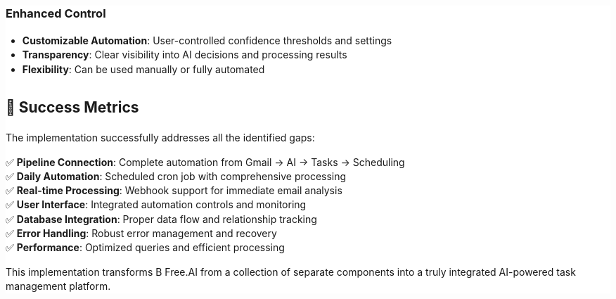 ### Enhanced Control
- **Customizable Automation**: User-controlled confidence thresholds and settings
- **Transparency**: Clear visibility into AI decisions and processing results
- **Flexibility**: Can be used manually or fully automated

## 🎉 Success Metrics

The implementation successfully addresses all the identified gaps:

✅ **Pipeline Connection**: Complete automation from Gmail → AI → Tasks → Scheduling  
✅ **Daily Automation**: Scheduled cron job with comprehensive processing  
✅ **Real-time Processing**: Webhook support for immediate email analysis  
✅ **User Interface**: Integrated automation controls and monitoring  
✅ **Database Integration**: Proper data flow and relationship tracking  
✅ **Error Handling**: Robust error management and recovery  
✅ **Performance**: Optimized queries and efficient processing  

This implementation transforms B Free.AI from a collection of separate components into a truly integrated AI-powered task management platform.